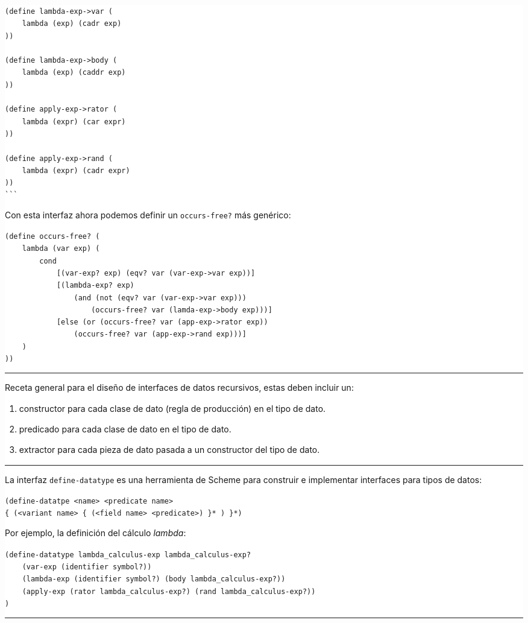 	(define lambda-exp->var (
		lambda (exp) (cadr exp)
	))

	(define lambda-exp->body (
		lambda (exp) (caddr exp)
	))

	(define apply-exp->rator (
		lambda (expr) (car expr)
	))

	(define apply-exp->rand (
		lambda (expr) (cadr expr)
	))
	```

Con esta interfaz ahora podemos definir un `occurs-free?` más genérico:

```RKT
(define occurs-free? (
	lambda (var exp) (
		cond
			[(var-exp? exp) (eqv? var (var-exp->var exp))]
			[(lambda-exp? exp)
				(and (not (eqv? var (var-exp->var exp)))
					(occurs-free? var (lamda-exp->body exp)))]
			[else (or (occurs-free? var (app-exp->rator exp))
				(occurs-free? var (app-exp->rand exp)))]
	)
))
```

---

Receta general para el diseño de interfaces de datos recursivos, estas deben incluir un:

1. constructor para cada clase de dato (regla de producción) en el tipo de dato.

2. predicado para cada clase de dato en el tipo de dato.

3. extractor para cada pieza de dato pasada a un constructor del tipo de dato.

---

La interfaz `define-datatype` es una herramienta de Scheme para construir e implementar interfaces para tipos de datos:

```
(define-datatpe <name> <predicate name>
{ (<variant name> { (<field name> <predicate>) }* ) }*)
```

Por ejemplo, la definición del cálculo $lambda$:

```RKT
(define-datatype lambda_calculus-exp lambda_calculus-exp?
	(var-exp (identifier symbol?))
	(lambda-exp (identifier symbol?) (body lambda_calculus-exp?))
	(apply-exp (rator lambda_calculus-exp?) (rand lambda_calculus-exp?))
)
```

---